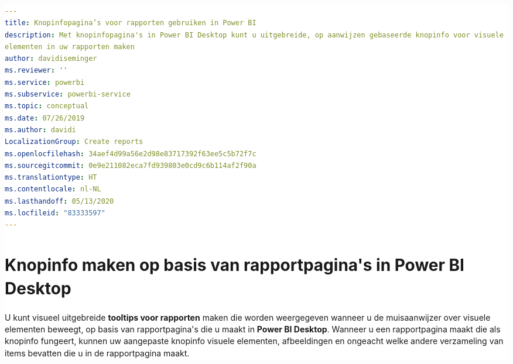 ```yaml
---
title: Knopinfopagina’s voor rapporten gebruiken in Power BI
description: Met knopinfopagina's in Power BI Desktop kunt u uitgebreide, op aanwijzen gebaseerde knopinfo voor visuele elementen in uw rapporten maken
author: davidiseminger
ms.reviewer: ''
ms.service: powerbi
ms.subservice: powerbi-service
ms.topic: conceptual
ms.date: 07/26/2019
ms.author: davidi
LocalizationGroup: Create reports
ms.openlocfilehash: 34aef4d99a56e2d98e83717392f63ee5c5b72f7c
ms.sourcegitcommit: 0e9e211082eca7fd939803e0cd9c6b114af2f90a
ms.translationtype: HT
ms.contentlocale: nl-NL
ms.lasthandoff: 05/13/2020
ms.locfileid: "83333597"
---
```

# <a name="create-tooltips-based-on-report-pages-in-power-bi-desktop"></a>Knopinfo maken op basis van rapportpagina's in Power BI Desktop
U kunt visueel uitgebreide **tooltips voor rapporten** maken die worden weergegeven wanneer u de muisaanwijzer over visuele elementen beweegt, op basis van rapportpagina's die u maakt in **Power BI Desktop**. Wanneer u een rapportpagina maakt die als knopinfo fungeert, kunnen uw aangepaste knopinfo visuele elementen, afbeeldingen en ongeacht welke andere verzameling van items bevatten die u in de rapportpagina maakt. 
